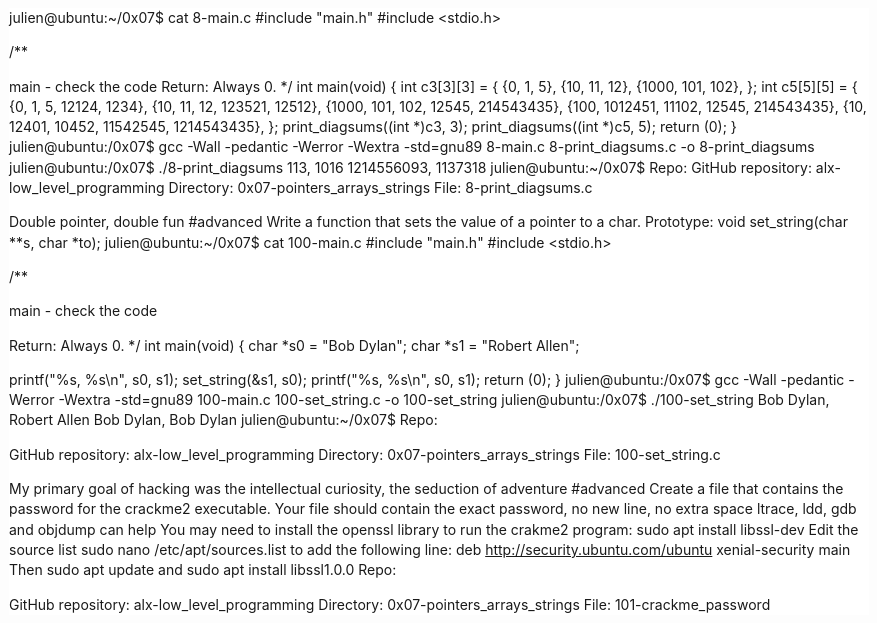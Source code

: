 julien@ubuntu:~/0x07$ cat 8-main.c #include "main.h" #include <stdio.h>

/**

main - check the code
Return: Always 0. */ int main(void) { int c3[3][3] = { {0, 1, 5}, {10, 11, 12}, {1000, 101, 102}, }; int c5[5][5] = { {0, 1, 5, 12124, 1234}, {10, 11, 12, 123521, 12512}, {1000, 101, 102, 12545, 214543435}, {100, 1012451, 11102, 12545, 214543435}, {10, 12401, 10452, 11542545, 1214543435}, }; print_diagsums((int *)c3, 3); print_diagsums((int *)c5, 5); return (0); } julien@ubuntu:/0x07$ gcc -Wall -pedantic -Werror -Wextra -std=gnu89 8-main.c 8-print_diagsums.c -o 8-print_diagsums julien@ubuntu:/0x07$ ./8-print_diagsums 113, 1016 1214556093, 1137318 julien@ubuntu:~/0x07$ Repo:
GitHub repository: alx-low_level_programming Directory: 0x07-pointers_arrays_strings File: 8-print_diagsums.c

Double pointer, double fun #advanced Write a function that sets the value of a pointer to a char.
Prototype: void set_string(char **s, char *to); julien@ubuntu:~/0x07$ cat 100-main.c #include "main.h" #include <stdio.h>

/**

main - check the code

Return: Always 0. */ int main(void) { char *s0 = "Bob Dylan"; char *s1 = "Robert Allen";

printf("%s, %s\n", s0, s1); set_string(&s1, s0); printf("%s, %s\n", s0, s1); return (0); } julien@ubuntu:/0x07$ gcc -Wall -pedantic -Werror -Wextra -std=gnu89 100-main.c 100-set_string.c -o 100-set_string julien@ubuntu:/0x07$ ./100-set_string Bob Dylan, Robert Allen Bob Dylan, Bob Dylan julien@ubuntu:~/0x07$ Repo:

GitHub repository: alx-low_level_programming Directory: 0x07-pointers_arrays_strings File: 100-set_string.c

My primary goal of hacking was the intellectual curiosity, the seduction of adventure #advanced Create a file that contains the password for the crackme2 executable.
Your file should contain the exact password, no new line, no extra space ltrace, ldd, gdb and objdump can help You may need to install the openssl library to run the crakme2 program: sudo apt install libssl-dev Edit the source list sudo nano /etc/apt/sources.list to add the following line: deb http://security.ubuntu.com/ubuntu xenial-security main Then sudo apt update and sudo apt install libssl1.0.0 Repo:

GitHub repository: alx-low_level_programming Directory: 0x07-pointers_arrays_strings File: 101-crackme_password
